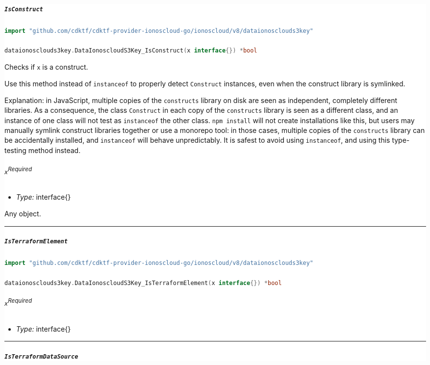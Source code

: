 
##### `IsConstruct` <a name="IsConstruct" id="@cdktf/provider-ionoscloud.dataIonoscloudS3Key.DataIonoscloudS3Key.isConstruct"></a>

```go
import "github.com/cdktf/cdktf-provider-ionoscloud-go/ionoscloud/v8/dataionosclouds3key"

dataionosclouds3key.DataIonoscloudS3Key_IsConstruct(x interface{}) *bool
```

Checks if `x` is a construct.

Use this method instead of `instanceof` to properly detect `Construct`
instances, even when the construct library is symlinked.

Explanation: in JavaScript, multiple copies of the `constructs` library on
disk are seen as independent, completely different libraries. As a
consequence, the class `Construct` in each copy of the `constructs` library
is seen as a different class, and an instance of one class will not test as
`instanceof` the other class. `npm install` will not create installations
like this, but users may manually symlink construct libraries together or
use a monorepo tool: in those cases, multiple copies of the `constructs`
library can be accidentally installed, and `instanceof` will behave
unpredictably. It is safest to avoid using `instanceof`, and using
this type-testing method instead.

###### `x`<sup>Required</sup> <a name="x" id="@cdktf/provider-ionoscloud.dataIonoscloudS3Key.DataIonoscloudS3Key.isConstruct.parameter.x"></a>

- *Type:* interface{}

Any object.

---

##### `IsTerraformElement` <a name="IsTerraformElement" id="@cdktf/provider-ionoscloud.dataIonoscloudS3Key.DataIonoscloudS3Key.isTerraformElement"></a>

```go
import "github.com/cdktf/cdktf-provider-ionoscloud-go/ionoscloud/v8/dataionosclouds3key"

dataionosclouds3key.DataIonoscloudS3Key_IsTerraformElement(x interface{}) *bool
```

###### `x`<sup>Required</sup> <a name="x" id="@cdktf/provider-ionoscloud.dataIonoscloudS3Key.DataIonoscloudS3Key.isTerraformElement.parameter.x"></a>

- *Type:* interface{}

---

##### `IsTerraformDataSource` <a name="IsTerraformDataSource" id="@cdktf/provider-ionoscloud.dataIonoscloudS3Key.DataIonoscloudS3Key.isTerraformDataSource"></a>
